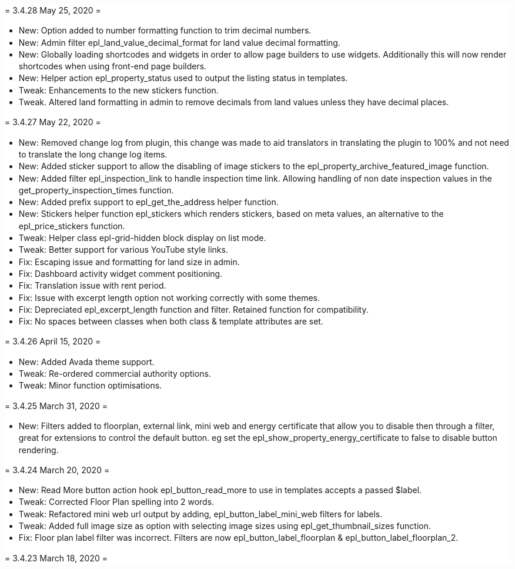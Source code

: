 = 3.4.28 May 25, 2020 =

- New: Option added to number formatting function to trim decimal numbers.
- New: Admin filter epl_land_value_decimal_format for land value decimal formatting.
- New: Globally loading shortcodes and widgets in order to allow page builders to use widgets. Additionally this will now render shortcodes when using front-end page builders.
- New: Helper action epl_property_status used to output the listing status in templates.
- Tweak: Enhancements to the new stickers function.
- Tweak. Altered land formatting in admin to remove decimals from land values unless they have decimal places.

= 3.4.27 May 22, 2020 =

- New: Removed change log from plugin, this change was made to aid translators in translating the plugin to 100% and not need to translate the long change log items.
- New: Added sticker support to allow the disabling of image stickers to the epl_property_archive_featured_image function.
- New: Added filter epl_inspection_link to handle inspection time link. Allowing handling of non date inspection values in the get_property_inspection_times function.
- New: Added prefix support to epl_get_the_address helper function.
- New: Stickers helper function epl_stickers which renders stickers, based on meta values, an alternative to the epl_price_stickers function.
- Tweak: Helper class epl-grid-hidden block display on list mode.
- Tweak: Better support for various YouTube style links.
- Fix: Escaping issue and formatting for land size in admin.
- Fix: Dashboard activity widget comment positioning.
- Fix: Translation issue with rent period.
- Fix: Issue with excerpt length option not working correctly with some themes.
- Fix: Depreciated epl_excerpt_length function and filter. Retained function for compatibility.
- Fix: No spaces between classes when both class & template attributes are set.

= 3.4.26 April 15, 2020 =

- New: Added Avada theme support.
- Tweak: Re-ordered commercial authority options.
- Tweak: Minor function optimisations.

= 3.4.25 March 31, 2020 =

- New: Filters added to floorplan, external link, mini web and energy certificate that allow you to disable then through a filter, great for extensions to control the default button. eg set the epl_show_property_energy_certificate to false to disable button rendering.

= 3.4.24 March 20, 2020 =

- New: Read More button action hook epl_button_read_more to use in templates accepts a passed $label.
- Tweak: Corrected Floor Plan spelling into 2 words.
- Tweak: Refactored mini web url output by adding, epl_button_label_mini_web filters for labels.
- Tweak: Added full image size as option with selecting image sizes using epl_get_thumbnail_sizes function.
- Fix: Floor plan label filter was incorrect. Filters are now epl_button_label_floorplan & epl_button_label_floorplan_2.

= 3.4.23 March 18, 2020 =
